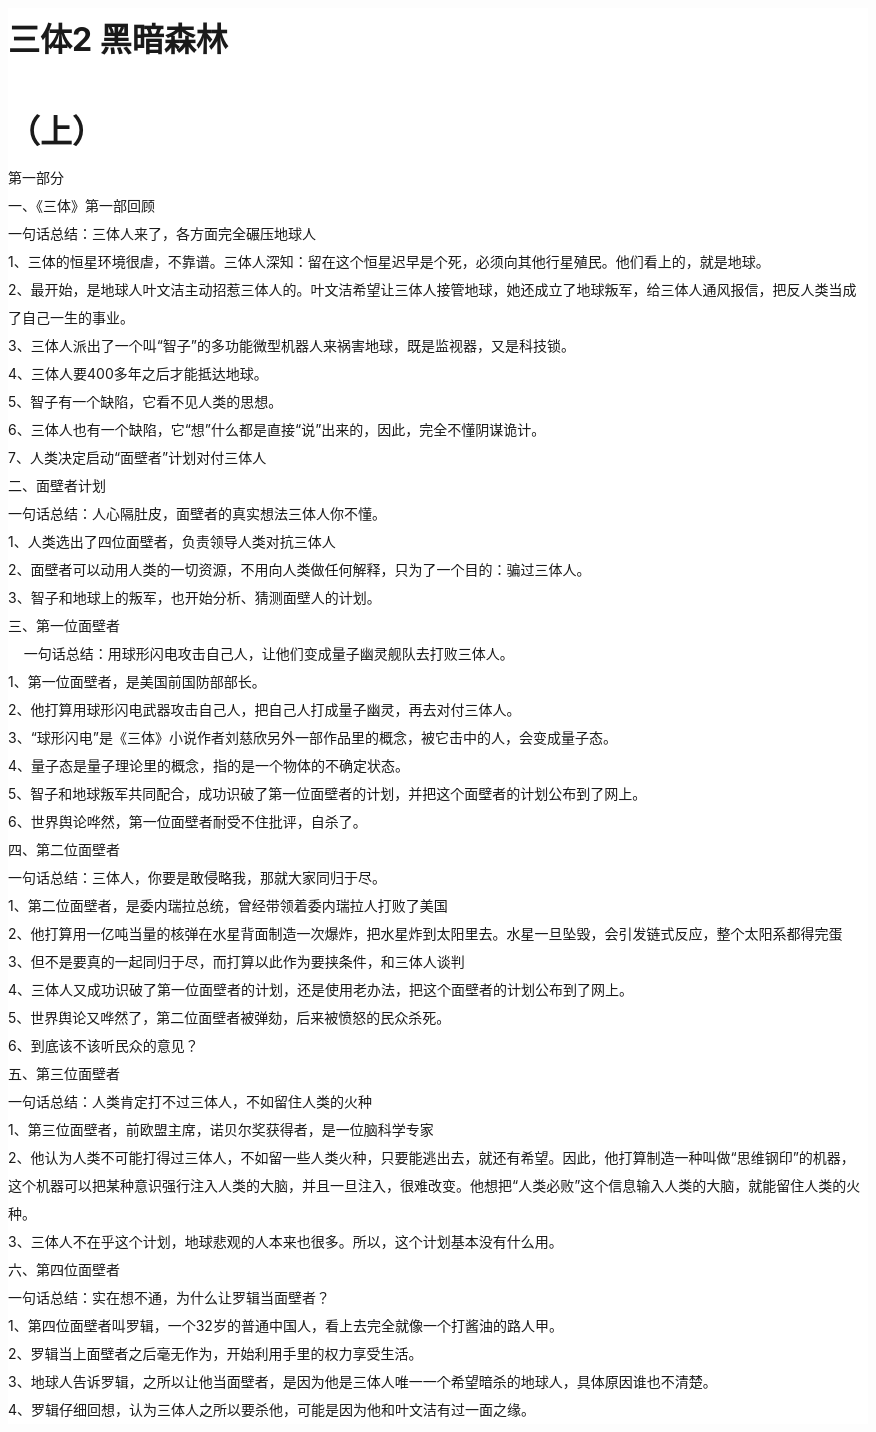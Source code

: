 
<div yne-bulb-block="paragraph" style="white-space: pre-wrap;line-height:2;line-height:2;"><span style="font-size:32px;font-weight:bold;">三体2&nbsp;黑暗森林</span></div><div yne-bulb-block="paragraph" style="white-space: pre-wrap;line-height:2;line-height:2;"><br></div><div yne-bulb-block="paragraph" style="white-space: pre-wrap;line-height:2;line-height:2;"><span style="font-size:32px;font-weight:bold;">（上）</span></div><div yne-bulb-block="paragraph" style="white-space: pre-wrap;line-height:2;line-height:2;">第一部分</div><div yne-bulb-block="paragraph" style="white-space: pre-wrap;line-height:2;line-height:2;">一、《三体》第一部回顾</div><div yne-bulb-block="paragraph" style="white-space: pre-wrap;line-height:2;line-height:2;">一句话总结：三体人来了，各方面完全碾压地球人</div><div yne-bulb-block="paragraph" style="white-space: pre-wrap;line-height:2;line-height:2;">1、三体的恒星环境很虐，不靠谱。三体人深知：留在这个恒星迟早是个死，必须向其他行星殖民。他们看上的，就是地球。</div><div yne-bulb-block="paragraph" style="white-space: pre-wrap;line-height:2;line-height:2;">2、最开始，是地球人叶文洁主动招惹三体人的。叶文洁希望让三体人接管地球，她还成立了地球叛军，给三体人通风报信，把反人类当成了自己一生的事业。</div><div yne-bulb-block="paragraph" style="white-space: pre-wrap;line-height:2;line-height:2;">3、三体人派出了一个叫“智子”的多功能微型机器人来祸害地球，既是监视器，又是科技锁。</div><div yne-bulb-block="paragraph" style="white-space: pre-wrap;line-height:2;line-height:2;">4、三体人要400多年之后才能抵达地球。</div><div yne-bulb-block="paragraph" style="white-space: pre-wrap;line-height:2;line-height:2;">5、智子有一个缺陷，它看不见人类的思想。</div><div yne-bulb-block="paragraph" style="white-space: pre-wrap;line-height:2;line-height:2;">6、三体人也有一个缺陷，它“想”什么都是直接“说”出来的，因此，完全不懂阴谋诡计。</div><div yne-bulb-block="paragraph" style="white-space: pre-wrap;line-height:2;line-height:2;">7、人类决定启动“面壁者”计划对付三体人</div><div yne-bulb-block="paragraph" style="white-space: pre-wrap;line-height:2;line-height:2;">二、面壁者计划</div><div yne-bulb-block="paragraph" style="white-space: pre-wrap;line-height:2;line-height:2;">一句话总结：人心隔肚皮，面壁者的真实想法三体人你不懂。</div><div yne-bulb-block="paragraph" style="white-space: pre-wrap;line-height:2;line-height:2;">1、人类选出了四位面壁者，负责领导人类对抗三体人</div><div yne-bulb-block="paragraph" style="white-space: pre-wrap;line-height:2;line-height:2;">2、面壁者可以动用人类的一切资源，不用向人类做任何解释，只为了一个目的：骗过三体人。</div><div yne-bulb-block="paragraph" style="white-space: pre-wrap;line-height:2;line-height:2;">3、智子和地球上的叛军，也开始分析、猜测面壁人的计划。</div><div yne-bulb-block="paragraph" style="white-space: pre-wrap;line-height:2;line-height:2;">三、第一位面壁者</div><div yne-bulb-block="paragraph" style="white-space: pre-wrap;line-height:2;line-height:2;">&nbsp;&nbsp;&nbsp;&nbsp;一句话总结：用球形闪电攻击自己人，让他们变成量子幽灵舰队去打败三体人。</div><div yne-bulb-block="paragraph" style="white-space: pre-wrap;line-height:2;line-height:2;">1、第一位面壁者，是美国前国防部部长。</div><div yne-bulb-block="paragraph" style="white-space: pre-wrap;line-height:2;line-height:2;">2、他打算用球形闪电武器攻击自己人，把自己人打成量子幽灵，再去对付三体人。</div><div yne-bulb-block="paragraph" style="white-space: pre-wrap;line-height:2;line-height:2;">3、“球形闪电”是《三体》小说作者刘慈欣另外一部作品里的概念，被它击中的人，会变成量子态。</div><div yne-bulb-block="paragraph" style="white-space: pre-wrap;line-height:2;line-height:2;">4、量子态是量子理论里的概念，指的是一个物体的不确定状态。</div><div yne-bulb-block="paragraph" style="white-space: pre-wrap;line-height:2;line-height:2;">5、智子和地球叛军共同配合，成功识破了第一位面壁者的计划，并把这个面壁者的计划公布到了网上。</div><div yne-bulb-block="paragraph" style="white-space: pre-wrap;line-height:2;line-height:2;">6、世界舆论哗然，第一位面壁者耐受不住批评，自杀了。</div><div yne-bulb-block="paragraph" style="white-space: pre-wrap;line-height:2;line-height:2;">四、第二位面壁者</div><div yne-bulb-block="paragraph" style="white-space: pre-wrap;line-height:2;line-height:2;">一句话总结：三体人，你要是敢侵略我，那就大家同归于尽。</div><div yne-bulb-block="paragraph" style="white-space: pre-wrap;line-height:2;line-height:2;">1、第二位面壁者，是委内瑞拉总统，曾经带领着委内瑞拉人打败了美国</div><div yne-bulb-block="paragraph" style="white-space: pre-wrap;line-height:2;line-height:2;">2、他打算用一亿吨当量的核弹在水星背面制造一次爆炸，把水星炸到太阳里去。水星一旦坠毁，会引发链式反应，整个太阳系都得完蛋</div><div yne-bulb-block="paragraph" style="white-space: pre-wrap;line-height:2;line-height:2;">3、但不是要真的一起同归于尽，而打算以此作为要挟条件，和三体人谈判</div><div yne-bulb-block="paragraph" style="white-space: pre-wrap;line-height:2;line-height:2;">4、三体人又成功识破了第一位面壁者的计划，还是使用老办法，把这个面壁者的计划公布到了网上。</div><div yne-bulb-block="paragraph" style="white-space: pre-wrap;line-height:2;line-height:2;">5、世界舆论又哗然了，第二位面壁者被弹劾，后来被愤怒的民众杀死。</div><div yne-bulb-block="paragraph" style="white-space: pre-wrap;line-height:2;line-height:2;">6、到底该不该听民众的意见？</div><div yne-bulb-block="paragraph" style="white-space: pre-wrap;line-height:2;line-height:2;">五、第三位面壁者</div><div yne-bulb-block="paragraph" style="white-space: pre-wrap;line-height:2;line-height:2;">一句话总结：人类肯定打不过三体人，不如留住人类的火种</div><div yne-bulb-block="paragraph" style="white-space: pre-wrap;line-height:2;line-height:2;">1、第三位面壁者，前欧盟主席，诺贝尔奖获得者，是一位脑科学专家</div><div yne-bulb-block="paragraph" style="white-space: pre-wrap;line-height:2;line-height:2;">2、他认为人类不可能打得过三体人，不如留一些人类火种，只要能逃出去，就还有希望。因此，他打算制造一种叫做“思维钢印”的机器，这个机器可以把某种意识强行注入人类的大脑，并且一旦注入，很难改变。他想把“人类必败”这个信息输入人类的大脑，就能留住人类的火种。</div><div yne-bulb-block="paragraph" style="white-space: pre-wrap;line-height:2;line-height:2;">3、三体人不在乎这个计划，地球悲观的人本来也很多。所以，这个计划基本没有什么用。</div><div yne-bulb-block="paragraph" style="white-space: pre-wrap;line-height:2;line-height:2;">六、第四位面壁者</div><div yne-bulb-block="paragraph" style="white-space: pre-wrap;line-height:2;line-height:2;">一句话总结：实在想不通，为什么让罗辑当面壁者？</div><div yne-bulb-block="paragraph" style="white-space: pre-wrap;line-height:2;line-height:2;">1、第四位面壁者叫罗辑，一个32岁的普通中国人，看上去完全就像一个打酱油的路人甲。</div><div yne-bulb-block="paragraph" style="white-space: pre-wrap;line-height:2;line-height:2;">2、罗辑当上面壁者之后毫无作为，开始利用手里的权力享受生活。</div><div yne-bulb-block="paragraph" style="white-space: pre-wrap;line-height:2;line-height:2;">3、地球人告诉罗辑，之所以让他当面壁者，是因为他是三体人唯一一个希望暗杀的地球人，具体原因谁也不清楚。</div><div yne-bulb-block="paragraph" style="white-space: pre-wrap;line-height:2;line-height:2;">4、罗辑仔细回想，认为三体人之所以要杀他，可能是因为他和叶文洁有过一面之缘。</div>